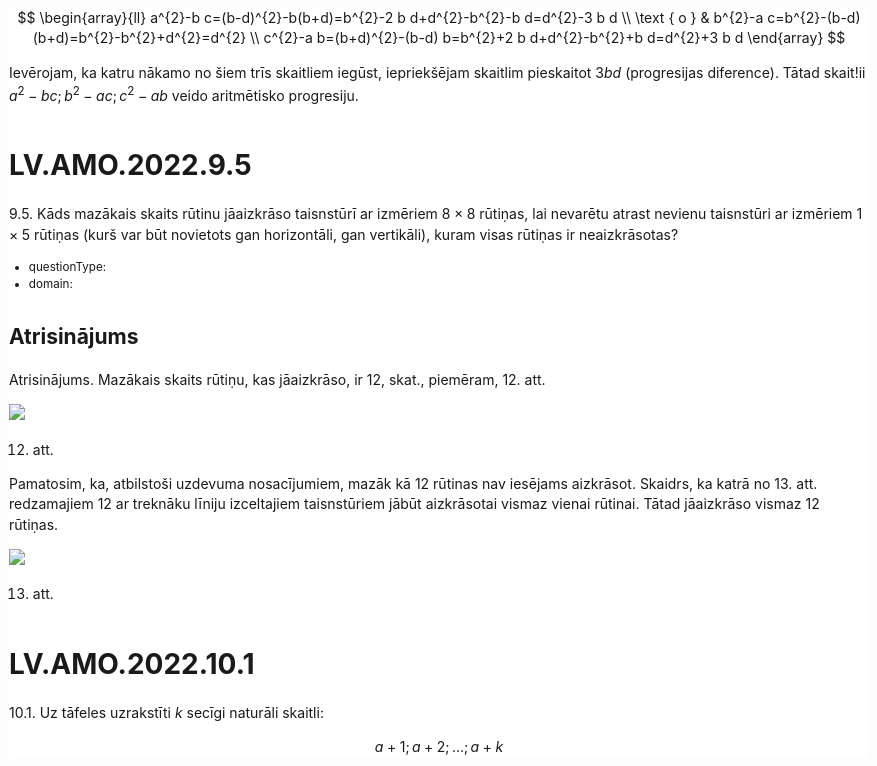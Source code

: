 $$
\begin{array}{ll}
a^{2}-b c=(b-d)^{2}-b(b+d)=b^{2}-2 b d+d^{2}-b^{2}-b d=d^{2}-3 b d \\
\text { o } & b^{2}-a c=b^{2}-(b-d)(b+d)=b^{2}-b^{2}+d^{2}=d^{2} \\
c^{2}-a b=(b+d)^{2}-(b-d) b=b^{2}+2 b d+d^{2}-b^{2}+b d=d^{2}+3 b d
\end{array}
$$

Ievērojam, ka katru nākamo no šiem trīs skaitliem iegūst, iepriekšējam skaitlim pieskaitot $3 b d$ (progresijas diference). Tātad skait!ii $a^{2}-b c ; b^{2}-a c ; c^{2}-a b$ veido aritmētisko progresiju.



# <lo-sample/> LV.AMO.2022.9.5



9.5. Kāds mazākais skaits rūtinu jāaizkrāso taisnstūrī ar izmēriem $8 \times 8$ rūtiṇas, lai nevarētu atrast nevienu taisnstūri ar izmēriem $1 \times 5$ rūtiṇas (kurš var būt novietots gan horizontāli, gan vertikāli), kuram visas rūtiṇas ir neaizkrāsotas?

<small>

* questionType:
* domain:

</small>

## Atrisinājums


Atrisinājums. Mazākais skaits rūtiṇu, kas jāaizkrāso, ir 12, skat., piemēram, 12. att.

![](https://cdn.mathpix.com/cropped/2024_06_26_aee19d7e26d9620175ecg-08.jpg?height=351&width=345&top_left_y=2360&top_left_x=861)

12. att.

Pamatosim, ka, atbilstoši uzdevuma nosacījumiem, mazāk kā 12 rūtinas nav iesējams aizkrāsot. Skaidrs, ka katrā no 13. att. redzamajiem 12 ar treknāku līniju izceltajiem taisnstūriem jābūt aizkrāsotai vismaz vienai rūtinai. Tātad jāaizkrāso vismaz 12 rūtiṇas.

![](https://cdn.mathpix.com/cropped/2024_06_26_aee19d7e26d9620175ecg-09.jpg?height=417&width=349&top_left_y=434&top_left_x=859)

13. att.



# <lo-sample/> LV.AMO.2022.10.1



10.1. Uz tāfeles uzrakstīti $k$ secīgi naturāli skaitli:

$$
a+1 ; a+2 ; \ldots ; a+k
$$
